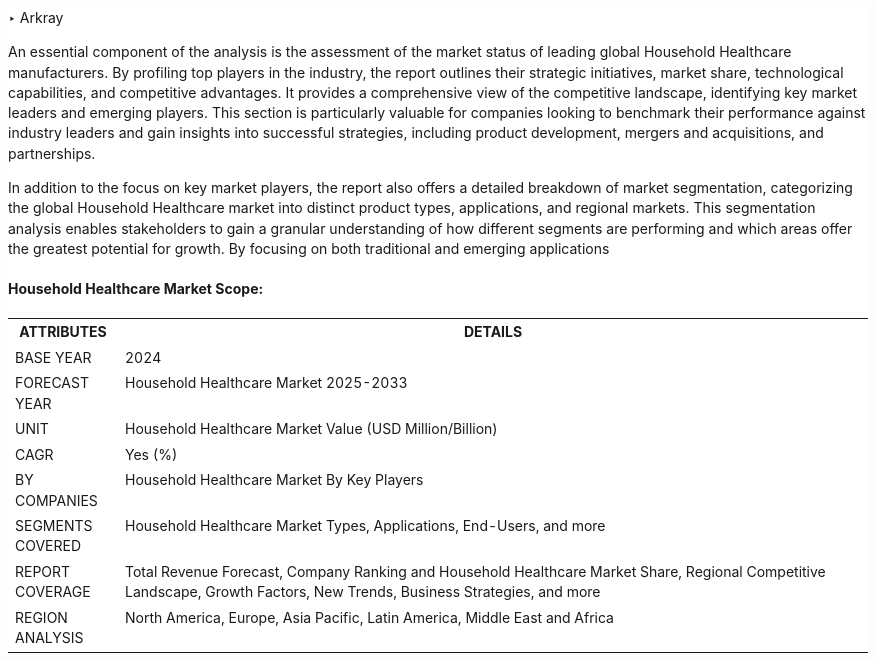 ‣ Arkray

An essential component of the analysis is the assessment of the market status of leading global Household Healthcare manufacturers. By profiling top players in the industry, the report outlines their strategic initiatives, market share, technological capabilities, and competitive advantages. It provides a comprehensive view of the competitive landscape, identifying key market leaders and emerging players. This section is particularly valuable for companies looking to benchmark their performance against industry leaders and gain insights into successful strategies, including product development, mergers and acquisitions, and partnerships.

In addition to the focus on key market players, the report also offers a detailed breakdown of market segmentation, categorizing the global Household Healthcare market into distinct product types, applications, and regional markets. This segmentation analysis enables stakeholders to gain a granular understanding of how different segments are performing and which areas offer the greatest potential for growth. By focusing on both traditional and emerging applications

<h4>Household Healthcare Market Scope:</h4>
<table>
<tr>
<th>ATTRIBUTES</th>
<th>DETAILS</th>
</tr>
<tr>
<td>BASE YEAR</td>
<td>2024</td>
</tr>
<tr>
<td>FORECAST YEAR</td>
<td>Household Healthcare Market 2025-2033</td>
</tr>
<tr>
<td>UNIT</td>
<td>Household Healthcare Market Value (USD Million/Billion)</td>
<tr>
<td>CAGR</td>
<td>Yes (%)</td>
</tr>
</tr>
<tr>
<td>BY COMPANIES</td>
<td>Household Healthcare Market By Key Players</td>
</tr>
<tr>
<td>SEGMENTS COVERED</td>
<td>Household Healthcare Market Types, Applications, End-Users, and more</td>
</tr>
<tr>
<td>REPORT COVERAGE</td>
<td>Total Revenue Forecast, Company Ranking and Household Healthcare Market Share, Regional Competitive Landscape, Growth Factors, New Trends, Business Strategies, and more</td>
</tr>
<tr>
<td>REGION ANALYSIS</td>
<td>North America, Europe, Asia Pacific, Latin America, Middle East and Africa</td>
</tr>
</table>

